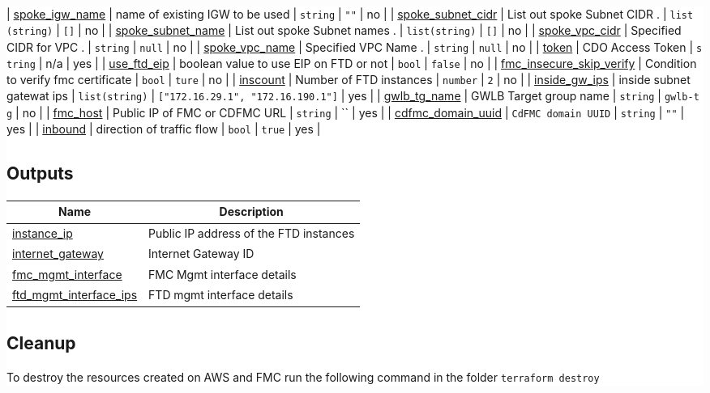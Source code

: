 | <a name="input_spoke_igw_name"></a> [spoke\_igw\_name](#input\_spoke\_igw\_name) | name of existing IGW to be used | `string` | `""` | no |
| <a name="input_spoke_subnet_cidr"></a> [spoke\_subnet\_cidr](#input\_spoke\_subnet\_cidr) | List out spoke Subnet CIDR . | `list(string)` | `[]` | no |
| <a name="input_spoke_subnet_name"></a> [spoke\_subnet\_name](#input\_spoke\_subnet\_name) | List out spoke Subnet names . | `list(string)` | `[]` | no |
| <a name="input_spoke_vpc_cidr"></a> [spoke\_vpc\_cidr](#input\_spoke\_vpc\_cidr) | Specified CIDR for VPC . | `string` | `null` | no |
| <a name="input_spoke_vpc_name"></a> [spoke\_vpc\_name](#input\_spoke\_vpc\_name) | Specified VPC Name . | `string` | `null` | no |
| <a name="input_token"></a> [token](#input\_token) | CDO Access Token | `string` | n/a | yes |
| <a name="input_use_ftd_eip"></a> [use\_ftd\_eip](#input\_use\_ftd\_eip) | boolean value to use EIP on FTD or not | `bool` | `false` | no |
| <a name="input_fmc_insecure_skip_verify"></a> [fmc\_insecure\_skip\_verify](#input\_fmc\_insecure\_skip\_verify) | Condition to verify fmc certificate | `bool` | `ture` | no |
| <a name="input_inscount"></a> [inscount](#input\_inscount) | Number of  FTD instances | `number` | `2` | no |
| <a name="input_inside_gw_ips"></a> [inside\_gw\_ips](#input\_inside\_gw\_ips) | inside subnet gatewat ips | `list(string)` | `["172.16.29.1", "172.16.190.1"]` | yes |
| <a name="input_gwlb_tg_name"></a> [gwlb\_tg\_name](#input\_gwlb\_tg\_name) | GWLB Target group name | `string` | `gwlb-tg` | no |
| <a name="input_fmc_host"> [fmc\_host](#input\_fmc\_host) | Public IP of FMC or CDFMC URL | `string` | `` | yes |
| <a name="input_cdfmc_domain_uuid"></a> [cdfmc\_domain\_uuid](#input\_cdfmc\_domain\_uuid) | `CdFMC domain UUID` | `string` | `""` | yes |
| <a name="input_inbound"></a> [inbound](#input\_inbound) | direction of traffic flow | `bool` | `true` | yes |

## Outputs

| Name | Description |
|------|-------------|
| <a name="output_instance_ip"></a> [instance\_ip](#output\_instance\_ip) | Public IP address of the FTD instances |
| <a name="output_internet_gateway"></a> [internet\_gateway](#output\_internet\_gateway) | Internet Gateway ID |
| <a name="output_fmc_mgmt_interface"></a> [fmc\_mgmt\_interface](#output\_fmc\_mgmt\_interface) | FMC Mgmt interface details |
| <a name="ftd_mgmt_interface_ips"></a> [ftd\_mgmt\_interface\_ips](#output\_ftd\_mgmt\_interface\_ips) | FTD mgmt interface details |

## Cleanup

To destroy the resources created on AWS and FMC run the following command in the folder
`terraform destroy`
